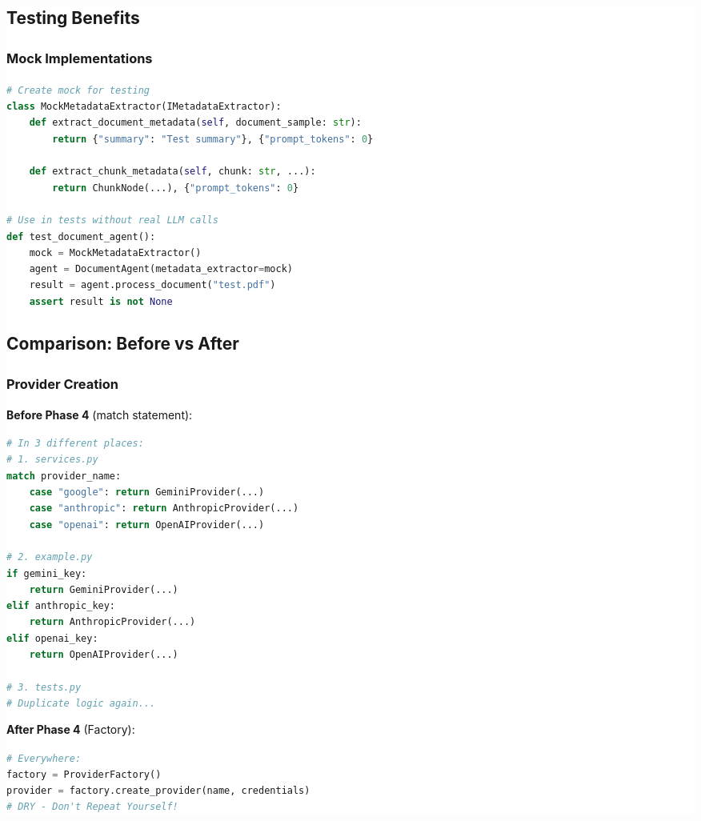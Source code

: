## Testing Benefits

### Mock Implementations
```python
# Create mock for testing
class MockMetadataExtractor(IMetadataExtractor):
    def extract_document_metadata(self, document_sample: str):
        return {"summary": "Test summary"}, {"prompt_tokens": 0}

    def extract_chunk_metadata(self, chunk: str, ...):
        return ChunkNode(...), {"prompt_tokens": 0}

# Use in tests without real LLM calls
def test_document_agent():
    mock = MockMetadataExtractor()
    agent = DocumentAgent(metadata_extractor=mock)
    result = agent.process_document("test.pdf")
    assert result is not None
```

## Comparison: Before vs After

### Provider Creation

**Before Phase 4** (match statement):
```python
# In 3 different places:
# 1. services.py
match provider_name:
    case "google": return GeminiProvider(...)
    case "anthropic": return AnthropicProvider(...)
    case "openai": return OpenAIProvider(...)

# 2. example.py
if gemini_key:
    return GeminiProvider(...)
elif anthropic_key:
    return AnthropicProvider(...)
elif openai_key:
    return OpenAIProvider(...)

# 3. tests.py
# Duplicate logic again...
```

**After Phase 4** (Factory):
```python
# Everywhere:
factory = ProviderFactory()
provider = factory.create_provider(name, credentials)
# DRY - Don't Repeat Yourself!
```
